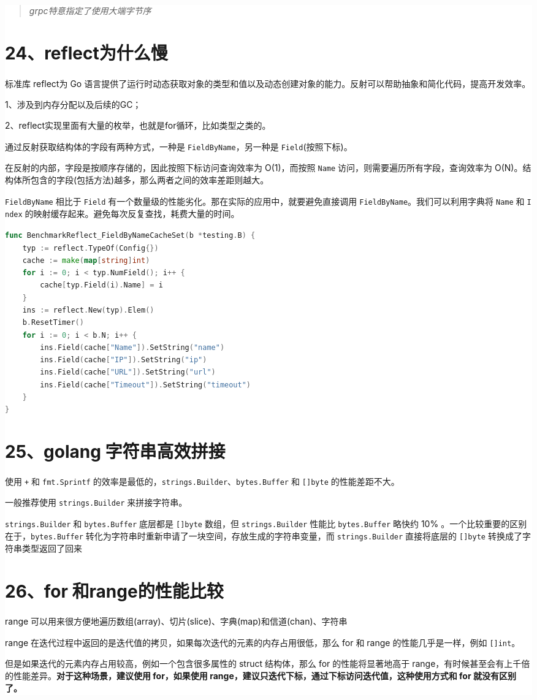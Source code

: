 > *grpc特意指定了使用大端字节序*

# 24、reflect为什么慢

标准库 reflect为 Go 语言提供了运行时动态获取对象的类型和值以及动态创建对象的能力。反射可以帮助抽象和简化代码，提高开发效率。

1、涉及到内存分配以及后续的GC；

2、reflect实现里面有大量的枚举，也就是for循环，比如类型之类的。

通过反射获取结构体的字段有两种方式，一种是 `FieldByName`，另一种是 `Field`(按照下标)。

在反射的内部，字段是按顺序存储的，因此按照下标访问查询效率为 O(1)，而按照 `Name` 访问，则需要遍历所有字段，查询效率为 O(N)。结构体所包含的字段(包括方法)越多，那么两者之间的效率差距则越大。

`FieldByName` 相比于 `Field` 有一个数量级的性能劣化。那在实际的应用中，就要避免直接调用 `FieldByName`。我们可以利用字典将 `Name` 和 `Index` 的映射缓存起来。避免每次反复查找，耗费大量的时间。

```go
func BenchmarkReflect_FieldByNameCacheSet(b *testing.B) {
	typ := reflect.TypeOf(Config{})
	cache := make(map[string]int)
	for i := 0; i < typ.NumField(); i++ {
		cache[typ.Field(i).Name] = i
	}
	ins := reflect.New(typ).Elem()
	b.ResetTimer()
	for i := 0; i < b.N; i++ {
		ins.Field(cache["Name"]).SetString("name")
		ins.Field(cache["IP"]).SetString("ip")
		ins.Field(cache["URL"]).SetString("url")
		ins.Field(cache["Timeout"]).SetString("timeout")
	}
}
```

# 25、golang 字符串高效拼接

使用 `+` 和 `fmt.Sprintf` 的效率是最低的，`strings.Builder`、`bytes.Buffer` 和 `[]byte` 的性能差距不大。

一般推荐使用 `strings.Builder` 来拼接字符串。

`strings.Builder` 和 `bytes.Buffer` 底层都是 `[]byte` 数组，但 `strings.Builder` 性能比 `bytes.Buffer` 略快约 10% 。一个比较重要的区别在于，`bytes.Buffer` 转化为字符串时重新申请了一块空间，存放生成的字符串变量，而 `strings.Builder` 直接将底层的 `[]byte` 转换成了字符串类型返回了回来



# 26、for 和range的性能比较

range 可以用来很方便地遍历数组(array)、切片(slice)、字典(map)和信道(chan)、字符串

range 在迭代过程中返回的是迭代值的拷贝，如果每次迭代的元素的内存占用很低，那么 for 和 range 的性能几乎是一样，例如 `[]int`。

但是如果迭代的元素内存占用较高，例如一个包含很多属性的 struct 结构体，那么 for 的性能将显著地高于 range，有时候甚至会有上千倍的性能差异。**对于这种场景，建议使用 for，如果使用 range，建议只迭代下标，通过下标访问迭代值，这种使用方式和 for 就没有区别了。**
